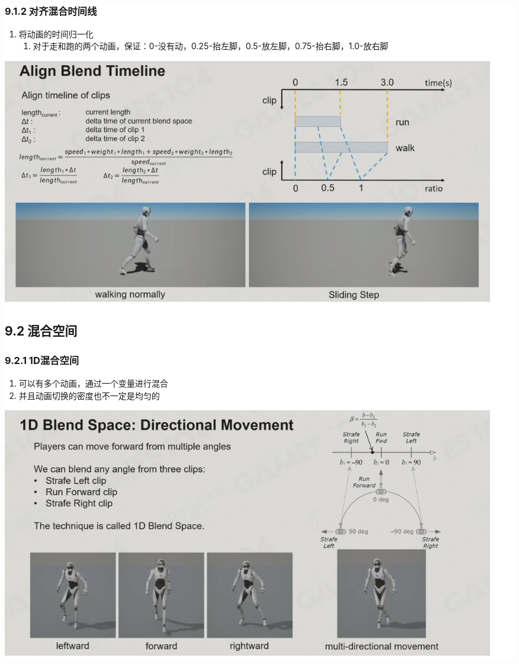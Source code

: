 ### 9.1.2	对齐混合时间线

1. 将动画的时间归一化
   1. 对于走和跑的两个动画，保证：0-没有动，0.25-抬左脚，0.5-放左脚，0.75-抬右脚，1.0-放右脚

<img src="AssetMarkdown/image-20230726161637220.png" alt="image-20230726161637220" style="zoom:80%;" />

## 9.2	混合空间

### 9.2.1	1D混合空间

1. 可以有多个动画，通过一个变量进行混合
2. 并且动画切换的密度也不一定是均匀的

<img src="AssetMarkdown/image-20230726162032131.png" alt="image-20230726162032131" style="zoom:80%;" />
